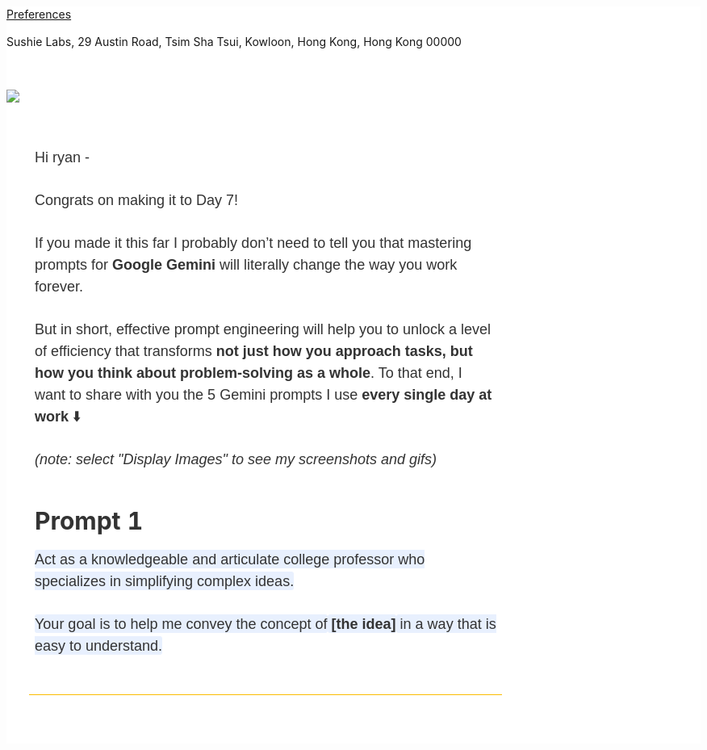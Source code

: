 ​[Preferences](https://preferences.convertkit-mail2.com/d0ug0e6g4ebmupl5zrfmhz4r6544cl)​

Sushie Labs, 29 Austin Road, Tsim Sha Tsui, Kowloon, Hong Kong, Hong Kong 00000

​

![](https://open.convertkit-mail2.com/d0ug0e6g4ebmupl5zrfmhz4r6544cl)

<div>
<div style="background-color:#ffffff"><table bgcolor="#ffffff" cellpadding="0" cellspacing="0" role="presentation" style="border-collapse:separate;line-height:1.5;mso-table-lspace:0pt;mso-table-rspace:0pt;background:#ffffff !important;width:100%"><tbody><tr>
<td style="mso-table-lspace:0pt;mso-table-rspace:0pt;vertical-align:top"><div style="padding-top:0;padding-left:0;padding-bottom:30px;padding-right:0;margin:0 auto;max-width:100%"><table bgcolor="#ffffff" cellpadding="0" cellspacing="0" style="border-collapse:separate;line-height:1.5;mso-table-lspace:0pt;mso-table-rspace:0pt;width:100%;margin:0 auto;background-color:#ffffff"><tbody><tr><td style="mso-table-lspace:0pt;mso-table-rspace:0pt;vertical-align:top">
<div style="margin:0px auto 23px auto"><center>
<table cellpadding="0" cellspacing="0" style="border-collapse:separate;line-height:1.5;mso-table-lspace:0pt;mso-table-rspace:0pt;width:100%;margin:0 auto;max-width:600px"><tbody><tr>
<td contenteditable="false" style="mso-table-lspace:0pt;mso-table-rspace:0pt;vertical-align:top"></td>
<td bgcolor="#ffffff" style="mso-table-lspace:0pt;mso-table-rspace:0pt;vertical-align:top;background-color:#ffffff;background-size:cover;background-position:center;border-bottom:solid 1px #FBBD03;box-sizing:border-box;mso-padding-alt:20px 0px 17px 0px" width="600"><div style="padding:20px 0px 17px 0px"><div style="margin-left:auto;margin-right:auto">
<p style="margin:1em 0;font-family:Arial, -apple-system, BlinkMacSystemFont, sans-serif;font-size:18px;color:#333;font-weight:400;letter-spacing:0;line-height:1.5;text-transform:none;margin-bottom:26px;margin-top:11px">Hi ryan -</p>
<p style="margin:1em 0;font-family:Arial, -apple-system, BlinkMacSystemFont, sans-serif;font-size:18px;color:#333;font-weight:400;letter-spacing:0;line-height:1.5;text-transform:none;margin-bottom:26px;margin-top:11px">Congrats on making it to Day 7!</p>
<p style="margin:1em 0;font-family:Arial, -apple-system, BlinkMacSystemFont, sans-serif;font-size:18px;color:#333;font-weight:400;letter-spacing:0;line-height:1.5;text-transform:none;margin-bottom:26px;margin-top:11px">If you made it this far I probably don’t need to tell you that mastering prompts for <strong>Google Gemini</strong> will literally change the way you work forever. </p>
<p style="margin:1em 0;font-family:Arial, -apple-system, BlinkMacSystemFont, sans-serif;font-size:18px;color:#333;font-weight:400;letter-spacing:0;line-height:1.5;text-transform:none;margin-bottom:26px;margin-top:11px">But in short, effective prompt engineering will help you to unlock a level of efficiency that transforms <strong>not just how you approach tasks, but how you think about problem-solving as a whole</strong>. To that end, I want to share with you the 5 Gemini prompts I use <strong>every single day at work</strong> ⬇️</p>
<p style="margin:1em 0;font-family:Arial, -apple-system, BlinkMacSystemFont, sans-serif;font-size:18px;color:#333;font-weight:400;letter-spacing:0;line-height:1.5;text-transform:none;margin-bottom:26px;margin-top:11px"><em>(note: select "Display Images" to see my screenshots and gifs)</em></p>
<h2 style="font-weight:bold;font-style:normal;font-size:1em;margin:0;font-size:1.5em;margin:1em 0;font-family:-apple-system, BlinkMacSystemFont, sans-serif;font-size:30px;color:#333;font-weight:700;letter-spacing:0;line-height:1.5;text-transform:none;margin-top:40px;margin-bottom:0"><strong>Prompt 1</strong></h2>
<p style="margin:1em 0;font-family:Arial, -apple-system, BlinkMacSystemFont, sans-serif;font-size:18px;color:#333;font-weight:400;letter-spacing:0;line-height:1.5;text-transform:none;margin-bottom:26px;margin-top:11px"><span style="padding-top:0.1em;padding-bottom:0.1em;background-color:#e8f0fe;border-radius:3px">Act as a knowledgeable and articulate college professor who specializes in simplifying complex ideas.</span></p>
<p style="margin:1em 0;font-family:Arial, -apple-system, BlinkMacSystemFont, sans-serif;font-size:18px;color:#333;font-weight:400;letter-spacing:0;line-height:1.5;text-transform:none;margin-bottom:26px;margin-top:11px"><span style="padding-top:0.1em;padding-bottom:0.1em;background-color:#e8f0fe;border-radius:3px">Your goal is to help me convey the concept of</span><strong><span style="padding-top:0.1em;padding-bottom:0.1em;background-color:#e8f0fe;border-radius:3px"> [the idea]</span></strong><span style="padding-top:0.1em;padding-bottom:0.1em;background-color:#e8f0fe;border-radius:3px"> in a way that is easy to understand.</span></p>